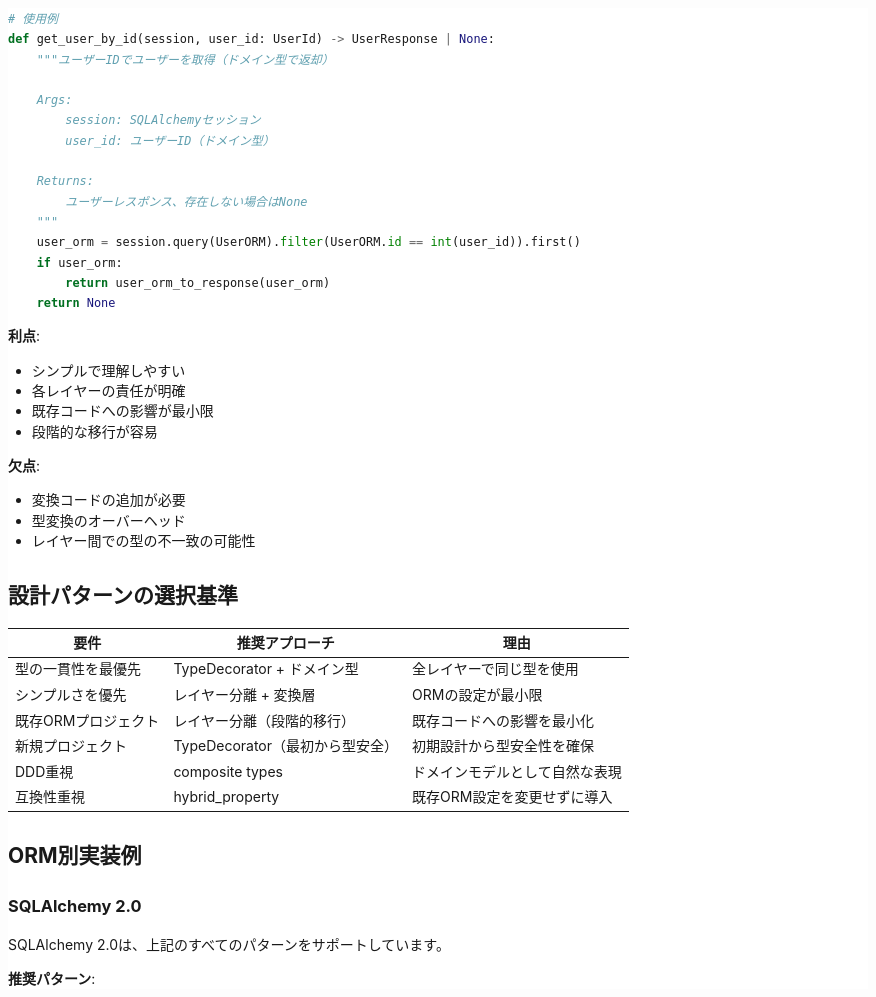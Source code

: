 ```python
# 使用例
def get_user_by_id(session, user_id: UserId) -> UserResponse | None:
    """ユーザーIDでユーザーを取得（ドメイン型で返却）

    Args:
        session: SQLAlchemyセッション
        user_id: ユーザーID（ドメイン型）

    Returns:
        ユーザーレスポンス、存在しない場合はNone
    """
    user_orm = session.query(UserORM).filter(UserORM.id == int(user_id)).first()
    if user_orm:
        return user_orm_to_response(user_orm)
    return None
```

**利点**:

- シンプルで理解しやすい
- 各レイヤーの責任が明確
- 既存コードへの影響が最小限
- 段階的な移行が容易

**欠点**:

- 変換コードの追加が必要
- 型変換のオーバーヘッド
- レイヤー間での型の不一致の可能性

## 設計パターンの選択基準

| 要件 | 推奨アプローチ | 理由 |
|------|--------------|------|
| 型の一貫性を最優先 | TypeDecorator + ドメイン型 | 全レイヤーで同じ型を使用 |
| シンプルさを優先 | レイヤー分離 + 変換層 | ORMの設定が最小限 |
| 既存ORMプロジェクト | レイヤー分離（段階的移行） | 既存コードへの影響を最小化 |
| 新規プロジェクト | TypeDecorator（最初から型安全） | 初期設計から型安全性を確保 |
| DDD重視 | composite types | ドメインモデルとして自然な表現 |
| 互換性重視 | hybrid_property | 既存ORM設定を変更せずに導入 |

## ORM別実装例

### SQLAlchemy 2.0

SQLAlchemy 2.0は、上記のすべてのパターンをサポートしています。

**推奨パターン**:
